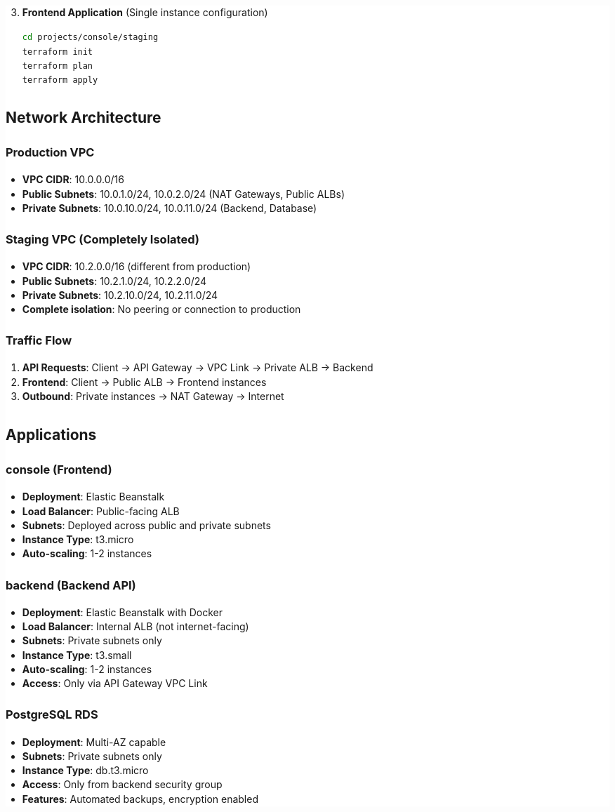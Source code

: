 3. **Frontend Application** (Single instance configuration)
   ```bash
   cd projects/console/staging
   terraform init
   terraform plan
   terraform apply
   ```

## Network Architecture

### Production VPC
- **VPC CIDR**: 10.0.0.0/16
- **Public Subnets**: 10.0.1.0/24, 10.0.2.0/24 (NAT Gateways, Public ALBs)
- **Private Subnets**: 10.0.10.0/24, 10.0.11.0/24 (Backend, Database)

### Staging VPC (Completely Isolated)
- **VPC CIDR**: 10.2.0.0/16 (different from production)
- **Public Subnets**: 10.2.1.0/24, 10.2.2.0/24
- **Private Subnets**: 10.2.10.0/24, 10.2.11.0/24
- **Complete isolation**: No peering or connection to production

### Traffic Flow
1. **API Requests**: Client → API Gateway → VPC Link → Private ALB → Backend
2. **Frontend**: Client → Public ALB → Frontend instances
3. **Outbound**: Private instances → NAT Gateway → Internet

## Applications

### console (Frontend)
- **Deployment**: Elastic Beanstalk
- **Load Balancer**: Public-facing ALB
- **Subnets**: Deployed across public and private subnets
- **Instance Type**: t3.micro
- **Auto-scaling**: 1-2 instances

### backend (Backend API)
- **Deployment**: Elastic Beanstalk with Docker
- **Load Balancer**: Internal ALB (not internet-facing)
- **Subnets**: Private subnets only
- **Instance Type**: t3.small
- **Auto-scaling**: 1-2 instances
- **Access**: Only via API Gateway VPC Link

### PostgreSQL RDS
- **Deployment**: Multi-AZ capable
- **Subnets**: Private subnets only
- **Instance Type**: db.t3.micro
- **Access**: Only from backend security group
- **Features**: Automated backups, encryption enabled

